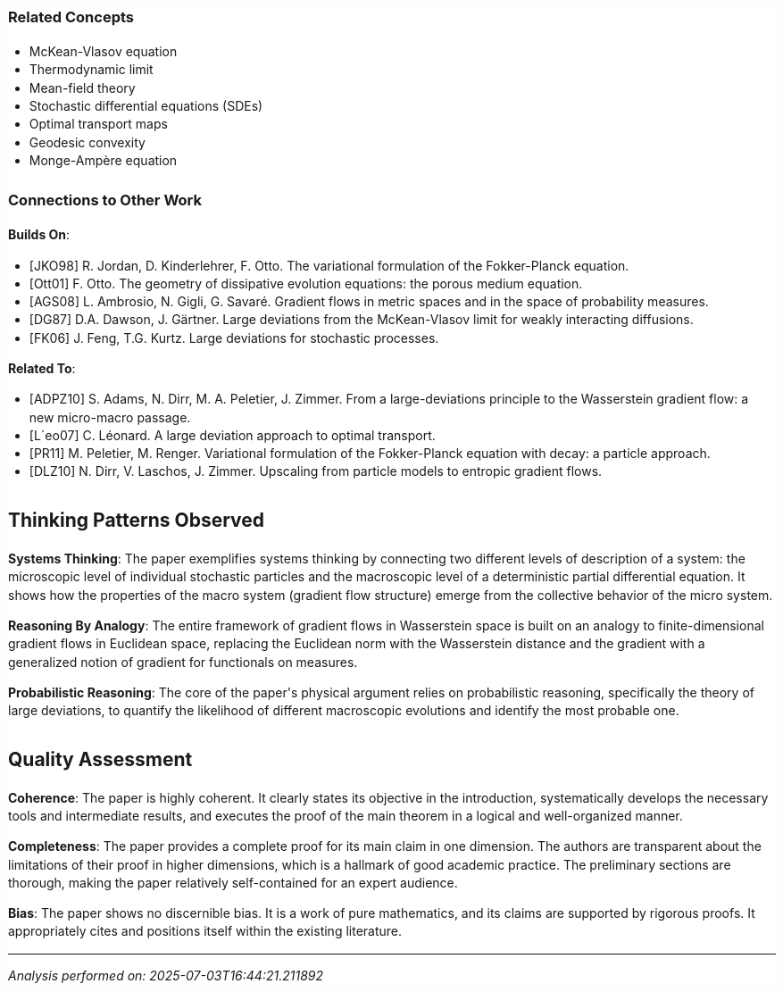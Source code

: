 ### Related Concepts
- McKean-Vlasov equation
- Thermodynamic limit
- Mean-field theory
- Stochastic differential equations (SDEs)
- Optimal transport maps
- Geodesic convexity
- Monge-Ampère equation

### Connections to Other Work
**Builds On**:
- [JKO98] R. Jordan, D. Kinderlehrer, F. Otto. The variational formulation of the Fokker-Planck equation.
- [Ott01] F. Otto. The geometry of dissipative evolution equations: the porous medium equation.
- [AGS08] L. Ambrosio, N. Gigli, G. Savaré. Gradient flows in metric spaces and in the space of probability measures.
- [DG87] D.A. Dawson, J. Gärtner. Large deviations from the McKean-Vlasov limit for weakly interacting diffusions.
- [FK06] J. Feng, T.G. Kurtz. Large deviations for stochastic processes.

**Related To**:
- [ADPZ10] S. Adams, N. Dirr, M. A. Peletier, J. Zimmer. From a large-deviations principle to the Wasserstein gradient flow: a new micro-macro passage.
- [L´eo07] C. Léonard. A large deviation approach to optimal transport.
- [PR11] M. Peletier, M. Renger. Variational formulation of the Fokker-Planck equation with decay: a particle approach.
- [DLZ10] N. Dirr, V. Laschos, J. Zimmer. Upscaling from particle models to entropic gradient flows.

## Thinking Patterns Observed

**Systems Thinking**: The paper exemplifies systems thinking by connecting two different levels of description of a system: the microscopic level of individual stochastic particles and the macroscopic level of a deterministic partial differential equation. It shows how the properties of the macro system (gradient flow structure) emerge from the collective behavior of the micro system.

**Reasoning By Analogy**: The entire framework of gradient flows in Wasserstein space is built on an analogy to finite-dimensional gradient flows in Euclidean space, replacing the Euclidean norm with the Wasserstein distance and the gradient with a generalized notion of gradient for functionals on measures.

**Probabilistic Reasoning**: The core of the paper's physical argument relies on probabilistic reasoning, specifically the theory of large deviations, to quantify the likelihood of different macroscopic evolutions and identify the most probable one.

## Quality Assessment

**Coherence**: The paper is highly coherent. It clearly states its objective in the introduction, systematically develops the necessary tools and intermediate results, and executes the proof of the main theorem in a logical and well-organized manner.

**Completeness**: The paper provides a complete proof for its main claim in one dimension. The authors are transparent about the limitations of their proof in higher dimensions, which is a hallmark of good academic practice. The preliminary sections are thorough, making the paper relatively self-contained for an expert audience.

**Bias**: The paper shows no discernible bias. It is a work of pure mathematics, and its claims are supported by rigorous proofs. It appropriately cites and positions itself within the existing literature.

---
*Analysis performed on: 2025-07-03T16:44:21.211892*
